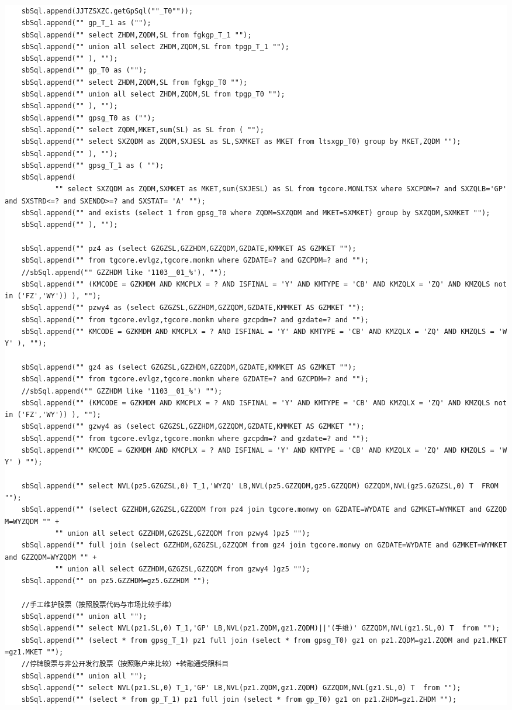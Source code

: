         sbSql.append(JJTZSXZC.getGpSql(""_T0""));
        sbSql.append("" gp_T_1 as ("");
        sbSql.append("" select ZHDM,ZQDM,SL from fgkgp_T_1 "");
        sbSql.append("" union all select ZHDM,ZQDM,SL from tpgp_T_1 "");
        sbSql.append("" ), "");
        sbSql.append("" gp_T0 as ("");
        sbSql.append("" select ZHDM,ZQDM,SL from fgkgp_T0 "");
        sbSql.append("" union all select ZHDM,ZQDM,SL from tpgp_T0 "");
        sbSql.append("" ), "");
        sbSql.append("" gpsg_T0 as ("");
        sbSql.append("" select ZQDM,MKET,sum(SL) as SL from ( "");
        sbSql.append("" select SXZQDM as ZQDM,SXJESL as SL,SXMKET as MKET from ltsxgp_T0) group by MKET,ZQDM "");
        sbSql.append("" ), "");
        sbSql.append("" gpsg_T_1 as ( "");
        sbSql.append(
                "" select SXZQDM as ZQDM,SXMKET as MKET,sum(SXJESL) as SL from tgcore.MONLTSX where SXCPDM=? and SXZQLB='GP' and SXSTRD<=? and SXENDD>=? and SXSTAT= 'A' "");
        sbSql.append("" and exists (select 1 from gpsg_T0 where ZQDM=SXZQDM and MKET=SXMKET) group by SXZQDM,SXMKET "");
        sbSql.append("" ), "");

        sbSql.append("" pz4 as (select GZGZSL,GZZHDM,GZZQDM,GZDATE,KMMKET AS GZMKET "");
        sbSql.append("" from tgcore.evlgz,tgcore.monkm where GZDATE=? and GZCPDM=? and "");
        //sbSql.append("" GZZHDM like '1103__01_%'), "");
        sbSql.append("" (KMCODE = GZKMDM AND KMCPLX = ? AND ISFINAL = 'Y' AND KMTYPE = 'CB' AND KMZQLX = 'ZQ' AND KMZQLS not in ('FZ','WY')) ), "");
        sbSql.append("" pzwy4 as (select GZGZSL,GZZHDM,GZZQDM,GZDATE,KMMKET AS GZMKET "");
        sbSql.append("" from tgcore.evlgz,tgcore.monkm where gzcpdm=? and gzdate=? and "");
        sbSql.append("" KMCODE = GZKMDM AND KMCPLX = ? AND ISFINAL = 'Y' AND KMTYPE = 'CB' AND KMZQLX = 'ZQ' AND KMZQLS = 'WY' ), "");

        sbSql.append("" gz4 as (select GZGZSL,GZZHDM,GZZQDM,GZDATE,KMMKET AS GZMKET "");
        sbSql.append("" from tgcore.evlgz,tgcore.monkm where GZDATE=? and GZCPDM=? and "");
        //sbSql.append("" GZZHDM like '1103__01_%') "");
        sbSql.append("" (KMCODE = GZKMDM AND KMCPLX = ? AND ISFINAL = 'Y' AND KMTYPE = 'CB' AND KMZQLX = 'ZQ' AND KMZQLS not in ('FZ','WY')) ), "");
        sbSql.append("" gzwy4 as (select GZGZSL,GZZHDM,GZZQDM,GZDATE,KMMKET AS GZMKET "");
        sbSql.append("" from tgcore.evlgz,tgcore.monkm where gzcpdm=? and gzdate=? and "");
        sbSql.append("" KMCODE = GZKMDM AND KMCPLX = ? AND ISFINAL = 'Y' AND KMTYPE = 'CB' AND KMZQLX = 'ZQ' AND KMZQLS = 'WY' ) "");

        sbSql.append("" select NVL(pz5.GZGZSL,0) T_1,'WYZQ' LB,NVL(pz5.GZZQDM,gz5.GZZQDM) GZZQDM,NVL(gz5.GZGZSL,0) T  FROM "");
        sbSql.append("" (select GZZHDM,GZGZSL,GZZQDM from pz4 join tgcore.monwy on GZDATE=WYDATE and GZMKET=WYMKET and GZZQDM=WYZQDM "" +
                "" union all select GZZHDM,GZGZSL,GZZQDM from pzwy4 )pz5 "");
        sbSql.append("" full join (select GZZHDM,GZGZSL,GZZQDM from gz4 join tgcore.monwy on GZDATE=WYDATE and GZMKET=WYMKET and GZZQDM=WYZQDM "" +
                "" union all select GZZHDM,GZGZSL,GZZQDM from gzwy4 )gz5 "");
        sbSql.append("" on pz5.GZZHDM=gz5.GZZHDM "");

        //手工维护股票（按照股票代码与市场比较手维）
        sbSql.append("" union all "");
        sbSql.append("" select NVL(pz1.SL,0) T_1,'GP' LB,NVL(pz1.ZQDM,gz1.ZQDM)||'(手维)' GZZQDM,NVL(gz1.SL,0) T  from "");
        sbSql.append("" (select * from gpsg_T_1) pz1 full join (select * from gpsg_T0) gz1 on pz1.ZQDM=gz1.ZQDM and pz1.MKET=gz1.MKET "");
        //停牌股票与非公开发行股票（按照账户来比较）+转融通受限科目
        sbSql.append("" union all "");
        sbSql.append("" select NVL(pz1.SL,0) T_1,'GP' LB,NVL(pz1.ZQDM,gz1.ZQDM) GZZQDM,NVL(gz1.SL,0) T  from "");
        sbSql.append("" (select * from gp_T_1) pz1 full join (select * from gp_T0) gz1 on pz1.ZHDM=gz1.ZHDM "");
